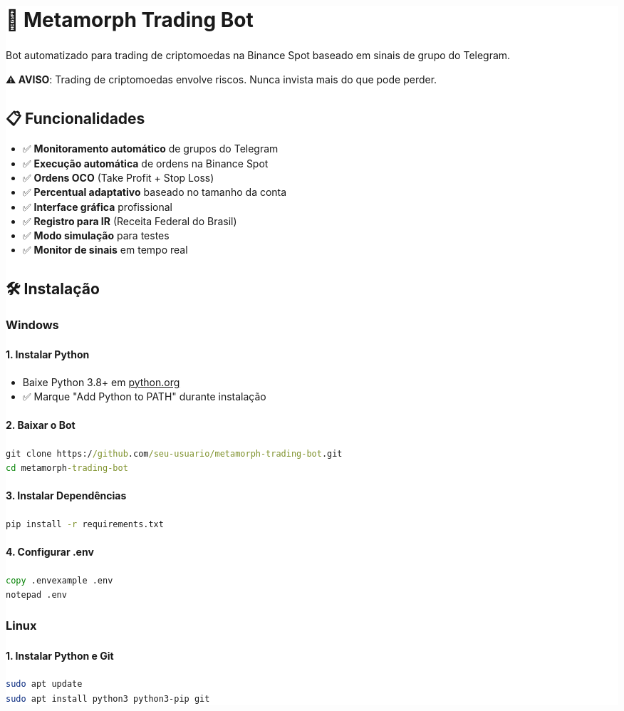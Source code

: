 # 🚀 Metamorph Trading Bot

Bot automatizado para trading de criptomoedas na Binance Spot baseado em sinais de grupo do Telegram.

**⚠️ AVISO**: Trading de criptomoedas envolve riscos. Nunca invista mais do que pode perder.

## 📋 Funcionalidades

- ✅ **Monitoramento automático** de grupos do Telegram
- ✅ **Execução automática** de ordens na Binance Spot
- ✅ **Ordens OCO** (Take Profit + Stop Loss)
- ✅ **Percentual adaptativo** baseado no tamanho da conta
- ✅ **Interface gráfica** profissional
- ✅ **Registro para IR** (Receita Federal do Brasil)
- ✅ **Modo simulação** para testes
- ✅ **Monitor de sinais** em tempo real

## 🛠️ Instalação

### Windows

#### 1. Instalar Python
- Baixe Python 3.8+ em [python.org](https://python.org)
- ✅ Marque "Add Python to PATH" durante instalação

#### 2. Baixar o Bot
```cmd
git clone https://github.com/seu-usuario/metamorph-trading-bot.git
cd metamorph-trading-bot
```

#### 3. Instalar Dependências
```cmd
pip install -r requirements.txt
```

#### 4. Configurar .env
```cmd
copy .envexample .env
notepad .env
```

### Linux

#### 1. Instalar Python e Git
```bash
sudo apt update
sudo apt install python3 python3-pip git
```
